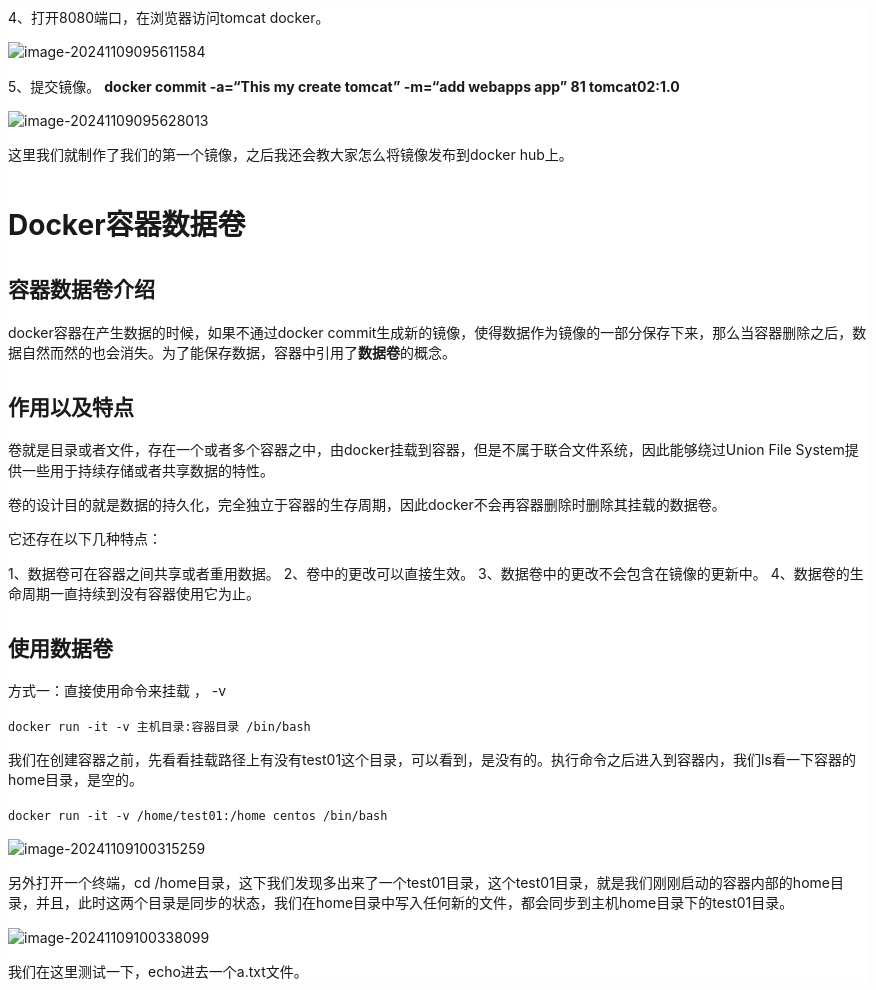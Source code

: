4、打开8080端口，在浏览器访问tomcat docker。

![image-20241109095611584](https://cdn.jsdelivr.net/gh/1onetw/BlogImage@main/pic/202411090956509.png)

5、提交镜像。
**docker commit -a=“This my create tomcat” -m=“add webapps app” 81 tomcat02:1.0**

![image-20241109095628013](https://cdn.jsdelivr.net/gh/1onetw/BlogImage@main/pic/202411090956740.png)

这里我们就制作了我们的第一个镜像，之后我还会教大家怎么将镜像发布到docker hub上。

# Docker容器数据卷

## 容器数据卷介绍

docker容器在产生数据的时候，如果不通过docker commit生成新的镜像，使得数据作为镜像的一部分保存下来，那么当容器删除之后，数据自然而然的也会消失。为了能保存数据，容器中引用了**数据卷**的概念。

## 作用以及特点

卷就是目录或者文件，存在一个或者多个容器之中，由docker挂载到容器，但是不属于联合文件系统，因此能够绕过Union File System提供一些用于持续存储或者共享数据的特性。

卷的设计目的就是数据的持久化，完全独立于容器的生存周期，因此docker不会再容器删除时删除其挂载的数据卷。

它还存在以下几种特点：

1、数据卷可在容器之间共享或者重用数据。
2、卷中的更改可以直接生效。
3、数据卷中的更改不会包含在镜像的更新中。
4、数据卷的生命周期一直持续到没有容器使用它为止。

## 使用数据卷

方式一：直接使用命令来挂载 ， -v

```
docker run -it -v 主机目录:容器目录 /bin/bash
```

我们在创建容器之前，先看看挂载路径上有没有test01这个目录，可以看到，是没有的。执行命令之后进入到容器内，我们ls看一下容器的home目录，是空的。

```
docker run -it -v /home/test01:/home centos /bin/bash
```

![image-20241109100315259](https://cdn.jsdelivr.net/gh/1onetw/BlogImage@main/pic/202411091003182.png)

另外打开一个终端，cd /home目录，这下我们发现多出来了一个test01目录，这个test01目录，就是我们刚刚启动的容器内部的home目录，并且，此时这两个目录是同步的状态，我们在home目录中写入任何新的文件，都会同步到主机home目录下的test01目录。

![image-20241109100338099](https://cdn.jsdelivr.net/gh/1onetw/BlogImage@main/pic/202411091003917.png)

我们在这里测试一下，echo进去一个a.txt文件。
